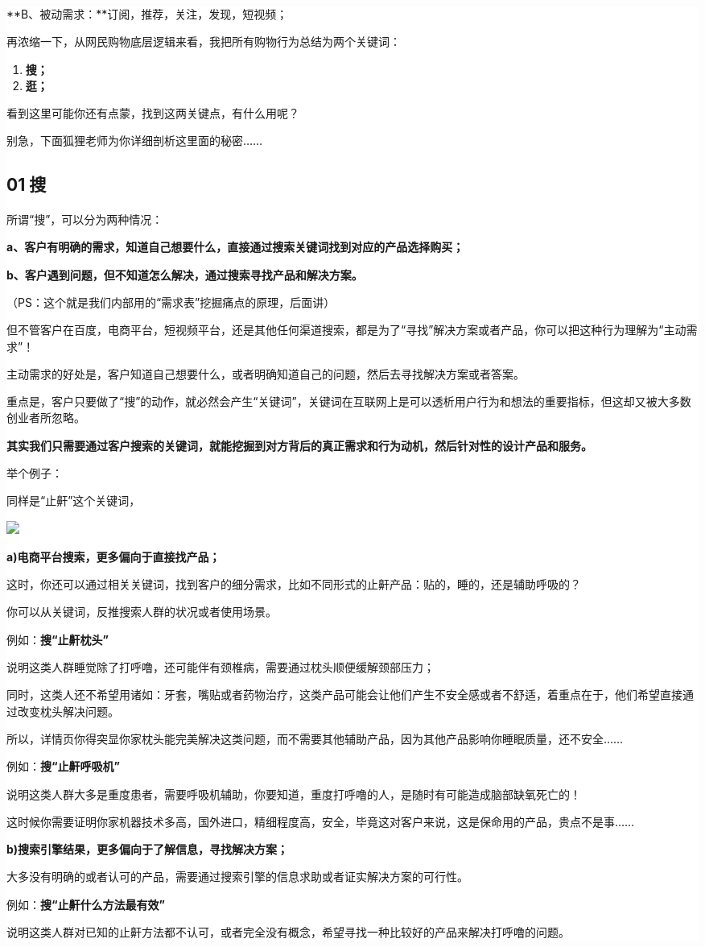 **B、被动需求：**订阅，推荐，关注，发现，短视频；

再浓缩一下，从网民购物底层逻辑来看，我把所有购物行为总结为两个关键词：

1.  **搜；**
2.  **逛；**

看到这里可能你还有点蒙，找到这两关键点，有什么用呢？

别急，下面狐狸老师为你详细剖析这里面的秘密……

## 01 搜

所谓“搜”，可以分为两种情况：  

**a、客户有明确的需求，知道自己想要什么，直接通过搜索关键词找到对应的产品选择购买；**  

**b、客户遇到问题，但不知道怎么解决，通过搜索寻找产品和解决方案。**

（PS：这个就是我们内部用的“需求表”挖掘痛点的原理，后面讲）

但不管客户在百度，电商平台，短视频平台，还是其他任何渠道搜索，都是为了“寻找”解决方案或者产品，你可以把这种行为理解为“主动需求”！

主动需求的好处是，客户知道自己想要什么，或者明确知道自己的问题，然后去寻找解决方案或者答案。

重点是，客户只要做了“搜”的动作，就必然会产生“关键词”，关键词在互联网上是可以透析用户行为和想法的重要指标，但这却又被大多数创业者所忽略。  

**其实我们只需要通过客户搜索的关键词，就能挖掘到对方背后的真正需求和行为动机，然后针对性的设计产品和服务。**

举个例子：

同样是“止鼾”这个关键词，

![](https://image.yunyingpai.com/wp/2023/02/me4y1ohkMqDgQEU7MJvS.jpg)

**a)电商平台搜索，更多偏向于直接找产品；**

这时，你还可以通过相关关键词，找到客户的细分需求，比如不同形式的止鼾产品：贴的，睡的，还是辅助呼吸的？

你可以从关键词，反推搜索人群的状况或者使用场景。

例如：**搜“止鼾枕头”**

说明这类人群睡觉除了打呼噜，还可能伴有颈椎病，需要通过枕头顺便缓解颈部压力；

同时，这类人还不希望用诸如：牙套，嘴贴或者药物治疗，这类产品可能会让他们产生不安全感或者不舒适，着重点在于，他们希望直接通过改变枕头解决问题。

所以，详情页你得突显你家枕头能完美解决这类问题，而不需要其他辅助产品，因为其他产品影响你睡眠质量，还不安全……

例如：**搜“止鼾呼吸机”**

说明这类人群大多是重度患者，需要呼吸机辅助，你要知道，重度打呼噜的人，是随时有可能造成脑部缺氧死亡的！

这时候你需要证明你家机器技术多高，国外进口，精细程度高，安全，毕竟这对客户来说，这是保命用的产品，贵点不是事……

**b)搜索引擎结果，更多偏向于了解信息，寻找解决方案；**

大多没有明确的或者认可的产品，需要通过搜索引擎的信息求助或者证实解决方案的可行性。

例如：**搜“止鼾什么方法最有效”**

说明这类人群对已知的止鼾方法都不认可，或者完全没有概念，希望寻找一种比较好的产品来解决打呼噜的问题。
